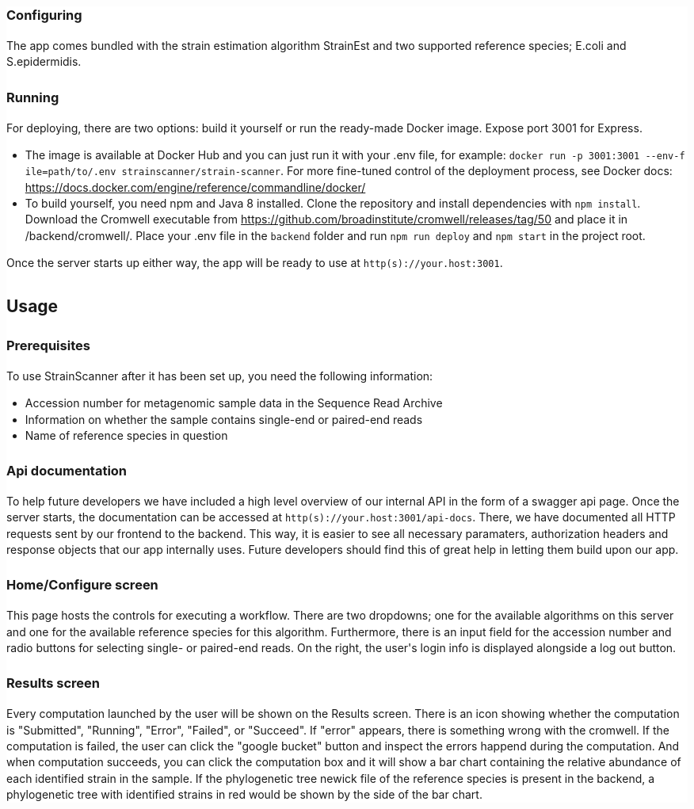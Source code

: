 ### Configuring

The app comes bundled with the strain estimation algorithm StrainEst and two supported reference species; E.coli and S.epidermidis.

### Running

For deploying, there are two options: build it yourself or run the ready-made Docker image. Expose port 3001 for Express.
- The image is available at Docker Hub and you can just run it with your .env file, for example: `docker run -p 3001:3001 --env-file=path/to/.env strainscanner/strain-scanner`. For more fine-tuned control of the deployment process, see Docker docs: https://docs.docker.com/engine/reference/commandline/docker/
- To build yourself, you need npm and Java 8 installed. Clone the repository and install dependencies with `npm install`. Download the Cromwell executable from https://github.com/broadinstitute/cromwell/releases/tag/50 and place it in /backend/cromwell/. Place your .env file in the `backend` folder and run `npm run deploy` and `npm start` in the project root.

Once the server starts up either way, the app will be ready to use at `http(s)://your.host:3001`.

## Usage

### Prerequisites

To use StrainScanner after it has been set up, you need the following information:
- Accession number for metagenomic sample data in the Sequence Read Archive
- Information on whether the sample contains single-end or paired-end reads
- Name of reference species in question

### Api documentation

To help future developers we have included a high level overview of our internal API in the form of a swagger api page. Once the server starts, the documentation can be accessed at `http(s)://your.host:3001/api-docs`. There, we have documented all HTTP requests sent by our frontend to the backend. This way, it is easier to see all necessary paramaters, authorization headers and response objects that our app internally uses. Future developers should find this of great help in letting them build upon our app.

### Home/Configure screen
This page hosts the controls for executing a workflow. There are two dropdowns; one for the available algorithms on this server and one for the available reference species for this algorithm. Furthermore, there is an input field for the accession number and radio buttons for selecting single- or paired-end reads. On the right, the user's login info is displayed alongside a log out button.

### Results screen
Every computation launched by the user will be shown on the Results screen. There is an icon showing whether the computation is "Submitted", "Running", "Error", "Failed", or "Succeed". If "error" appears, there is something wrong with the cromwell. If the computation is failed, the user can click the "google bucket" button and inspect the errors happend during the computation. And when computation succeeds, you can click the computation box and it will show a bar chart containing the relative abundance of each identified strain in the sample. If the phylogenetic tree newick file of the reference species is present in the backend, a phylogenetic tree with identified strains in red would be shown by the side of the bar chart.
